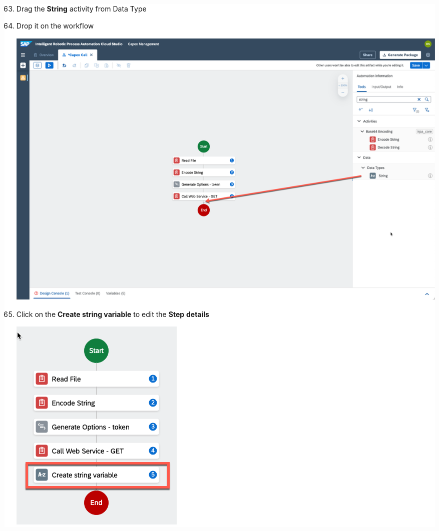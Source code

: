 63. Drag the **String** activity from Data Type

64. Drop it on the workflow

    ![02-073](./images/02-073.png)

65. Click on the **Create string variable** to edit the **Step** **details**

    ![02-074](./images/02-074.png)
